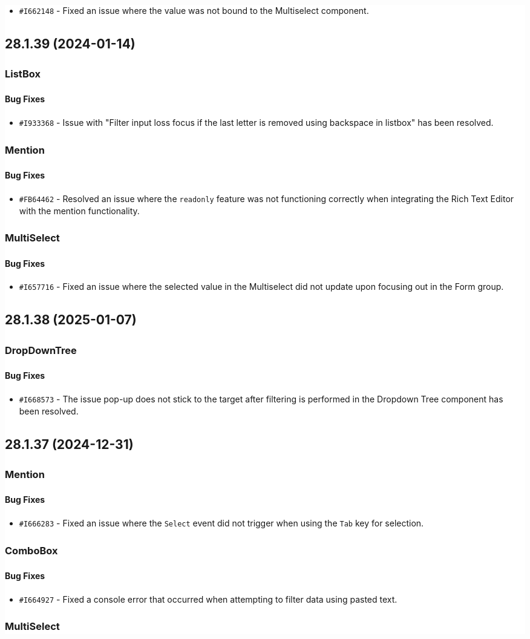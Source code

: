 - `#I662148` - Fixed an issue where the value was not bound to the Multiselect component.

## 28.1.39 (2024-01-14)

### ListBox

#### Bug Fixes

- `#I933368` - Issue with "Filter input loss focus if the last letter is removed using backspace in listbox" has been resolved.

### Mention

#### Bug Fixes

- `#FB64462` - Resolved an issue where the `readonly` feature was not functioning correctly when integrating the Rich Text Editor with the mention functionality.

### MultiSelect

#### Bug Fixes

- `#I657716` - Fixed an issue where the selected value in the Multiselect did not update upon focusing out in the Form group.

## 28.1.38 (2025-01-07)

### DropDownTree

#### Bug Fixes

- `#I668573` - The issue pop-up does not stick to the target after filtering is performed in the Dropdown Tree component has been resolved.

## 28.1.37 (2024-12-31)

### Mention

#### Bug Fixes

- `#I666283` - Fixed an issue where the `Select` event did not trigger when using the `Tab` key for selection.

### ComboBox

#### Bug Fixes

- `#I664927` - Fixed a console error that occurred when attempting to filter data using pasted text.

### MultiSelect
